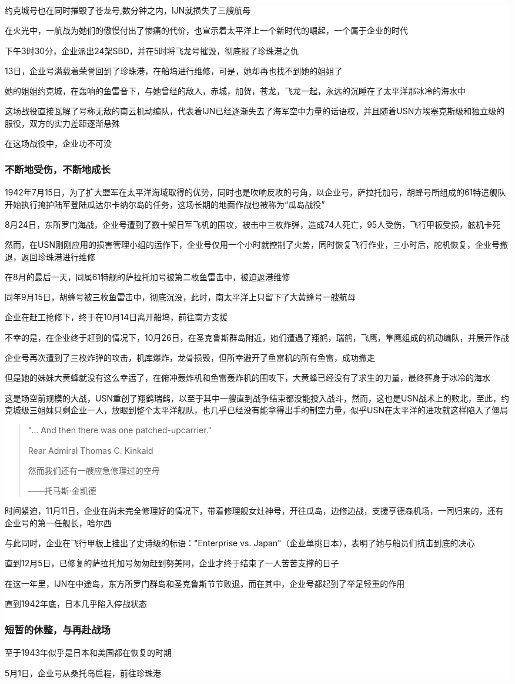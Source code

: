 约克城号也在同时摧毁了苍龙号,数分钟之内，IJN就损失了三艘航母

在火光中，一航战为她们的傲慢付出了惨痛的代价，也宣示着太平洋上一个新时代的崛起，一个属于企业的时代

下午3时30分，企业派出24架SBD，并在5时将飞龙号摧毁，彻底报了珍珠港之仇

13日，企业号满载着荣誉回到了珍珠港，在船坞进行维修，可是，她却再也找不到她的姐姐了

她的姐姐约克城，在轰响的鱼雷音下，与她曾经的敌人，赤城，加贺，苍龙，飞龙一起，永远的沉睡在了太平洋那冰冷的海水中

这场战役直接瓦解了号称无敌的南云机动编队，代表着IJN已经逐渐失去了海军空中力量的话语权，并且随着USN方埃塞克斯级和独立级的服役，双方的实力差距逐渐悬殊

在这场战役中，企业功不可没

### 不断地受伤，不断地成长

1942年7月15日，为了扩大盟军在太平洋海域取得的优势，同时也是吹响反攻的号角，以企业号，萨拉托加号，胡蜂号所组成的61特遣舰队开始执行掩护陆军登陆瓜达尔卡纳尔岛的任务，这场长期的地面作战也被称为“瓜岛战役”

8月24日，东所罗门海战，企业号遭到了数十架日军飞机的围攻，被击中三枚炸弹，造成74人死亡，95人受伤，飞行甲板受损，舷机卡死

然而，在USN刚刚应用的损害管理小组的运作下，企业号仅用一个小时就控制了火势，同时恢复飞行作业，三小时后，舵机恢复，企业号撤退，返回珍珠港进行维修

在8月的最后一天，同属61特舰的萨拉托加号被第二枚鱼雷击中，被迫返港维修

同年9月15日，胡蜂号被三枚鱼雷击中，彻底沉没，此时，南太平洋上只留下了大黄蜂号一艘航母

企业在赶工抢修下，终于在10月14日离开船坞，前往南方支援

不幸的是，在企业终于赶到的情况下，10月26日，在圣克鲁斯群岛附近，她们遭遇了翔鹤，瑞鹤，飞鹰，隼鹰组成的机动编队，并展开作战

企业号再次遭到了三枚炸弹的攻击，机库爆炸，龙骨损毁，但所幸避开了鱼雷机的所有鱼雷，成功撤走

但是她的妹妹大黄蜂就没有这么幸运了，在俯冲轰炸机和鱼雷轰炸机的围攻下，大黄蜂已经没有了求生的力量，最终葬身于冰冷的海水

这是场空前规模的大战，USN重创了翔鹤瑞鹤，以至于其中一艘直到战争结束都没能投入战斗，然而，这也是USN战术上的败北，至此，约克城级三姐妹只剩企业一人，放眼到整个太平洋舰队，也几乎已经没有能拿得出手的制空力量，似乎USN在太平洋的进攻就这样陷入了僵局

>"... And then there was one patched-upcarrier."
>
>Rear Admiral Thomas C. Kinkaid
>
>然而我们还有一艘应急修理过的空母
>
>――托马斯·金凯德

时间紧迫，11月11日，企业在尚未完全修理好的情况下，带着修理舰女灶神号，开往瓜岛，边修边战，支援亨德森机场，一同归来的，还有企业号的第一任舰长，哈尔西

与此同时，企业在飞行甲板上挂出了史诗级的标语："Enterprise vs. Japan"（企业单挑日本），表明了她与船员们抗击到底的决心

直到12月5日，已修复的萨拉托加号匆匆赶到努美阿，企业才终于结束了一人苦苦支撑的日子

在这一年里，IJN在中途岛，东方所罗门群岛和圣克鲁斯节节败退，而在其中，企业号都起到了举足轻重的作用

直到1942年底，日本几乎陷入停战状态

### 短暂的休整，与再赴战场

至于1943年似乎是日本和美国都在恢复的时期

5月1日，企业号从桑托岛启程，前往珍珠港
